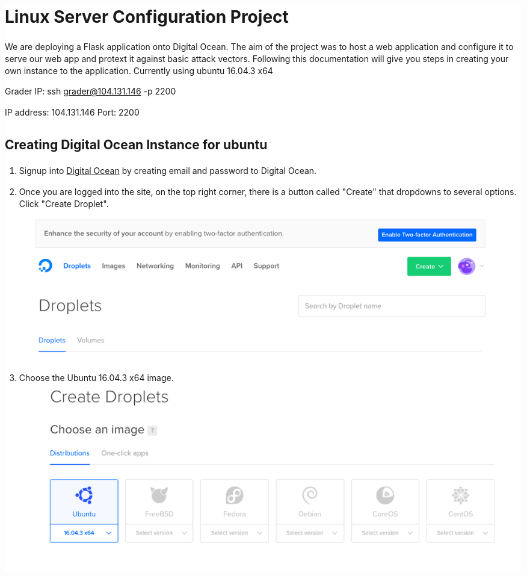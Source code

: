 # Linux Server Configuration Project

We are deploying a Flask application onto Digital Ocean. The aim of the project was to host a web application and configure it to serve our web app and protext it against basic attack vectors. Following this documentation will give you steps in creating your own instance to the application. Currently using ubuntu 16.04.3 x64

Grader IP: ssh grader@104.131.146 -p 2200

IP address: 104.131.146
Port: 2200

## Creating Digital Ocean Instance for ubuntu
1. Signup into [Digital Ocean](https://cloud.digitalocean.com/registrations/new) by creating email and password to Digital Ocean.

2. Once you are logged into the site, on the top right corner, there is a button called "Create" that dropdowns to several options. Click "Create Droplet".
![Create Droplet](/images/createdroplet.png)

3. Choose the Ubuntu 16.04.3 x64 image.
![Ubuntu](/images/step1.png)
